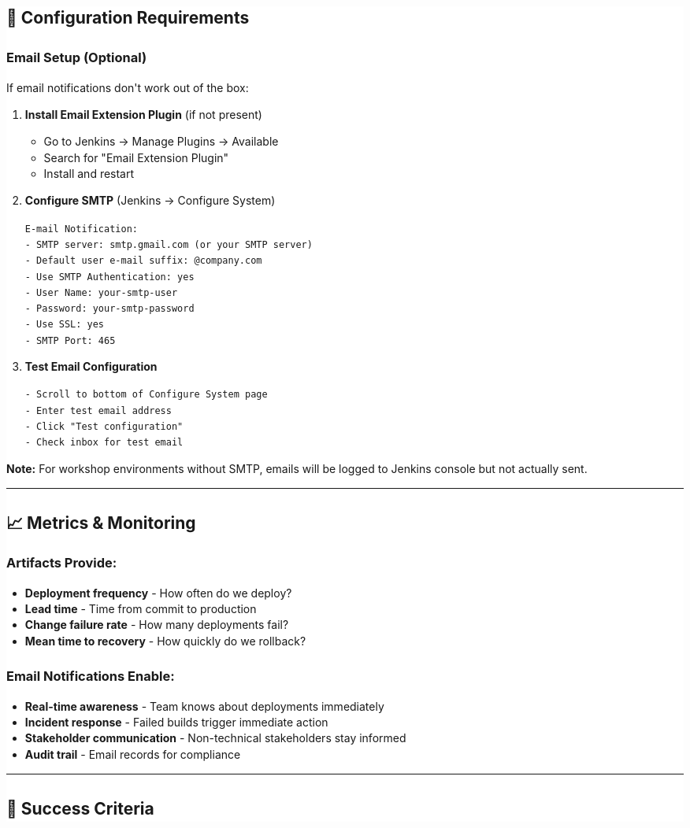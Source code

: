 
## 🔧 Configuration Requirements

### Email Setup (Optional)
If email notifications don't work out of the box:

1. **Install Email Extension Plugin** (if not present)
   - Go to Jenkins → Manage Plugins → Available
   - Search for "Email Extension Plugin"
   - Install and restart

2. **Configure SMTP** (Jenkins → Configure System)
   ```
   E-mail Notification:
   - SMTP server: smtp.gmail.com (or your SMTP server)
   - Default user e-mail suffix: @company.com
   - Use SMTP Authentication: yes
   - User Name: your-smtp-user
   - Password: your-smtp-password
   - Use SSL: yes
   - SMTP Port: 465
   ```

3. **Test Email Configuration**
   ```
   - Scroll to bottom of Configure System page
   - Enter test email address
   - Click "Test configuration"
   - Check inbox for test email
   ```

**Note:** For workshop environments without SMTP, emails will be logged to Jenkins console but not actually sent.

---

## 📈 Metrics & Monitoring

### Artifacts Provide:
- **Deployment frequency** - How often do we deploy?
- **Lead time** - Time from commit to production
- **Change failure rate** - How many deployments fail?
- **Mean time to recovery** - How quickly do we rollback?

### Email Notifications Enable:
- **Real-time awareness** - Team knows about deployments immediately
- **Incident response** - Failed builds trigger immediate action
- **Stakeholder communication** - Non-technical stakeholders stay informed
- **Audit trail** - Email records for compliance

---

## 🎯 Success Criteria
